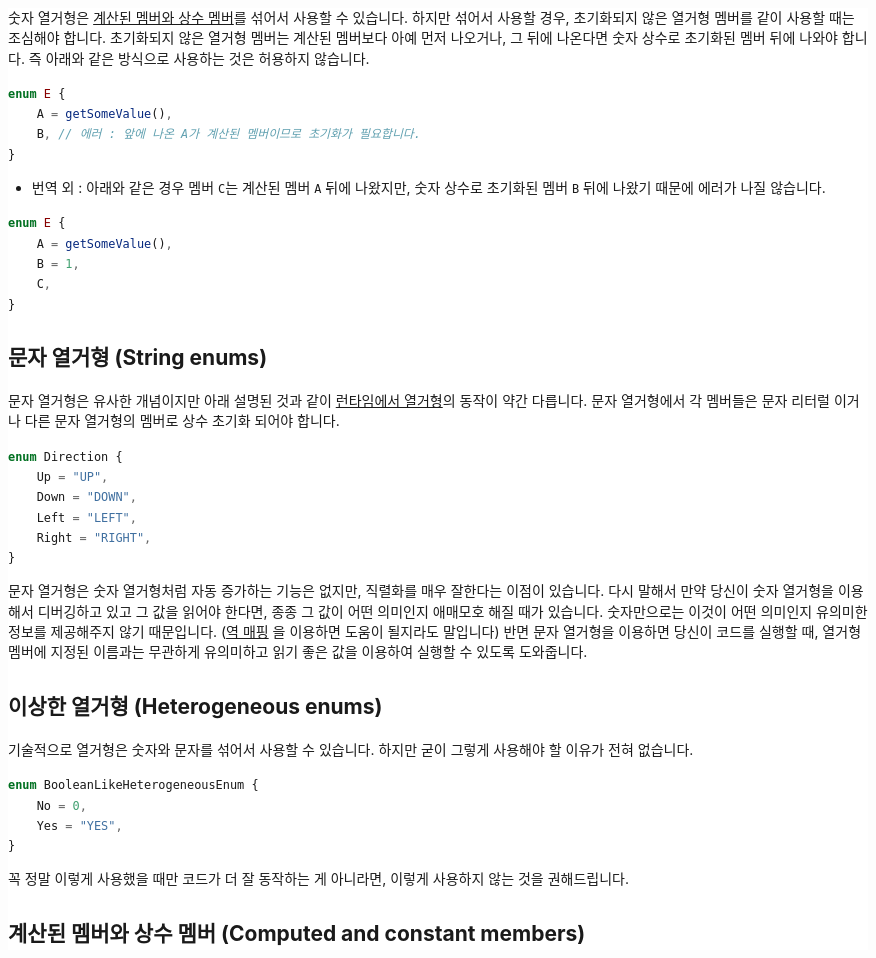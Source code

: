 숫자 열거형은 [계산된 멤버와 상수 멤버](#계산된-멤버와-상수-멤버-computed-and-constant-members)를 섞어서 사용할 수 있습니다.
하지만 섞어서 사용할 경우, 초기화되지 않은 열거형 멤버를 같이 사용할 때는 조심해야 합니다. 
초기화되지 않은 열거형 멤버는 계산된 멤버보다 아예 먼저 나오거나, 그 뒤에 나온다면 숫자 상수로 초기화된 멤버 뒤에 나와야 합니다.
즉 아래와 같은 방식으로 사용하는 것은 허용하지 않습니다. 

```ts
enum E {
    A = getSomeValue(),
    B, // 에러 : 앞에 나온 A가 계산된 멤버이므로 초기화가 필요합니다.
}
```

* 번역 외 : 아래와 같은 경우 멤버 `C`는 계산된 멤버 `A` 뒤에 나왔지만, 숫자 상수로 초기화된 멤버 `B` 뒤에 나왔기 때문에 에러가 나질 않습니다.

```ts
enum E {
    A = getSomeValue(),
    B = 1,
    C, 
}
```

## 문자 열거형 (String enums)

문자 열거형은 유사한 개념이지만 아래 설명된 것과 같이 [런타임에서 열거형](#런타임에서-열거형-enums-at-runtime)의 동작이 약간 다릅니다.
문자 열거형에서 각 멤버들은 문자 리터럴 이거나 다른 문자 열거형의 멤버로 상수 초기화 되어야 합니다.

```ts
enum Direction {
    Up = "UP",
    Down = "DOWN",
    Left = "LEFT",
    Right = "RIGHT",
}
```

문자 열거형은 숫자 열거형처럼 자동 증가하는 기능은 없지만, 직렬화를 매우 잘한다는 이점이 있습니다.
다시 말해서 만약 당신이 숫자 열거형을 이용해서 디버깅하고 있고 그 값을 읽어야 한다면, 종종 그 값이 어떤 의미인지 애매모호 해질 때가 있습니다. 
숫자만으로는 이것이 어떤 의미인지 유의미한 정보를 제공해주지 않기 때문입니다. ([역 매핑](#역-매핑-Reverse-mappings) 을 이용하면 도움이 될지라도 말입니다)
반면 문자 열거형을 이용하면 당신이 코드를 실행할 때, 열거형 멤버에 지정된 이름과는 무관하게 유의미하고 읽기 좋은 값을 이용하여 실행할 수 있도록 도와줍니다.

## 이상한 열거형 (Heterogeneous enums)

기술적으로 열거형은 숫자와 문자를 섞어서 사용할 수 있습니다. 
하지만 굳이 그렇게 사용해야 할 이유가 전혀 없습니다.

```ts
enum BooleanLikeHeterogeneousEnum {
    No = 0,
    Yes = "YES",
}
```

꼭 정말 이렇게 사용했을 때만 코드가 더 잘 동작하는 게 아니라면, 이렇게 사용하지 않는 것을 권해드립니다.

## 계산된 멤버와 상수 멤버 (Computed and constant members)
